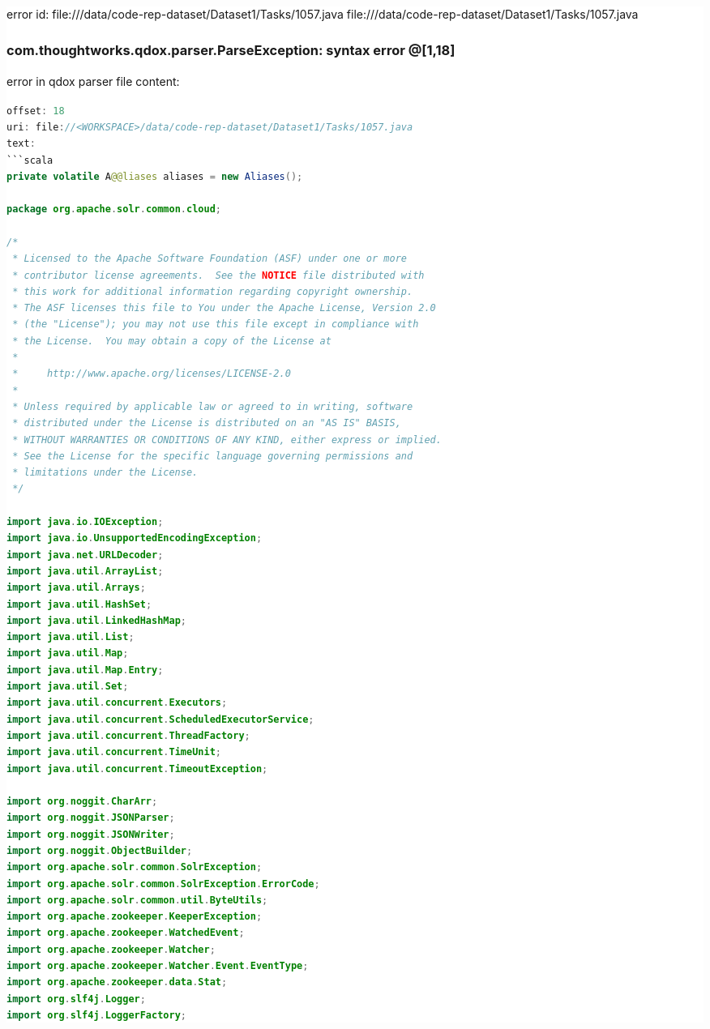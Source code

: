 error id: file://<WORKSPACE>/data/code-rep-dataset/Dataset1/Tasks/1057.java
file://<WORKSPACE>/data/code-rep-dataset/Dataset1/Tasks/1057.java
### com.thoughtworks.qdox.parser.ParseException: syntax error @[1,18]

error in qdox parser
file content:
```java
offset: 18
uri: file://<WORKSPACE>/data/code-rep-dataset/Dataset1/Tasks/1057.java
text:
```scala
private volatile A@@liases aliases = new Aliases();

package org.apache.solr.common.cloud;

/*
 * Licensed to the Apache Software Foundation (ASF) under one or more
 * contributor license agreements.  See the NOTICE file distributed with
 * this work for additional information regarding copyright ownership.
 * The ASF licenses this file to You under the Apache License, Version 2.0
 * (the "License"); you may not use this file except in compliance with
 * the License.  You may obtain a copy of the License at
 *
 *     http://www.apache.org/licenses/LICENSE-2.0
 *
 * Unless required by applicable law or agreed to in writing, software
 * distributed under the License is distributed on an "AS IS" BASIS,
 * WITHOUT WARRANTIES OR CONDITIONS OF ANY KIND, either express or implied.
 * See the License for the specific language governing permissions and
 * limitations under the License.
 */

import java.io.IOException;
import java.io.UnsupportedEncodingException;
import java.net.URLDecoder;
import java.util.ArrayList;
import java.util.Arrays;
import java.util.HashSet;
import java.util.LinkedHashMap;
import java.util.List;
import java.util.Map;
import java.util.Map.Entry;
import java.util.Set;
import java.util.concurrent.Executors;
import java.util.concurrent.ScheduledExecutorService;
import java.util.concurrent.ThreadFactory;
import java.util.concurrent.TimeUnit;
import java.util.concurrent.TimeoutException;

import org.noggit.CharArr;
import org.noggit.JSONParser;
import org.noggit.JSONWriter;
import org.noggit.ObjectBuilder;
import org.apache.solr.common.SolrException;
import org.apache.solr.common.SolrException.ErrorCode;
import org.apache.solr.common.util.ByteUtils;
import org.apache.zookeeper.KeeperException;
import org.apache.zookeeper.WatchedEvent;
import org.apache.zookeeper.Watcher;
import org.apache.zookeeper.Watcher.Event.EventType;
import org.apache.zookeeper.data.Stat;
import org.slf4j.Logger;
import org.slf4j.LoggerFactory;
```